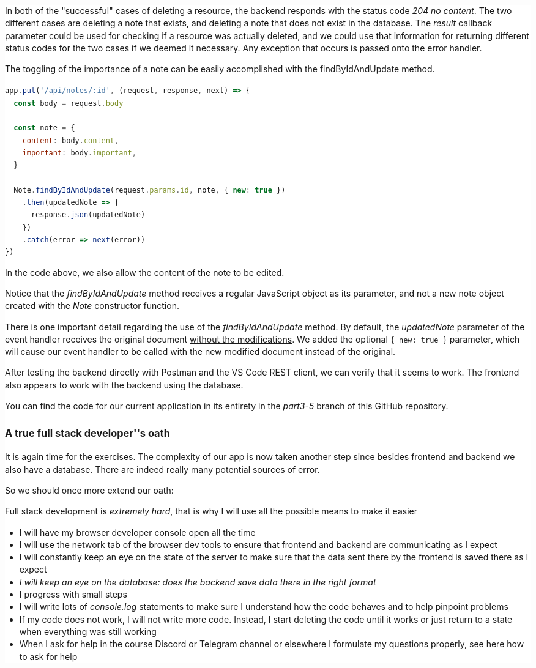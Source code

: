 In both of the "successful" cases of deleting a resource, the backend responds with the status code <i>204 no content</i>. The two different cases are deleting a note that exists, and deleting a note that does not exist in the database. The _result_ callback parameter could be used for checking if a resource was actually deleted, and we could use that information for returning different status codes for the two cases if we deemed it necessary. Any exception that occurs is passed onto the error handler.

The toggling of the importance of a note can be easily accomplished with the [findByIdAndUpdate](https://mongoosejs.com/docs/api/model.html#model_Model-findByIdAndUpdate) method.

```js
app.put('/api/notes/:id', (request, response, next) => {
  const body = request.body

  const note = {
    content: body.content,
    important: body.important,
  }

  Note.findByIdAndUpdate(request.params.id, note, { new: true })
    .then(updatedNote => {
      response.json(updatedNote)
    })
    .catch(error => next(error))
})
```

In the code above, we also allow the content of the note to be edited.

Notice that the <em>findByIdAndUpdate</em> method receives a regular JavaScript object as its parameter, and not a new note object created with the <em>Note</em> constructor function.

There is one important detail regarding the use of the <em>findByIdAndUpdate</em> method. By default, the <em>updatedNote</em> parameter of the event handler receives the original document [without the modifications](https://mongoosejs.com/docs/api/model.html#model_Model-findByIdAndUpdate). We added the optional <code>{ new: true }</code> parameter, which will cause our event handler to be called with the new modified document instead of the original.

After testing the backend directly with Postman and the VS Code REST client, we can verify that it seems to work. The frontend also appears to work with the backend using the database.

You can find the code for our current application in its entirety in the <i>part3-5</i> branch of [this GitHub repository](https://github.com/fullstack-hy2020/part3-notes-backend/tree/part3-5).

### A true full stack developer''s oath

It is again time for the exercises. The complexity of our app is now taken another step since besides frontend and backend we also have a database.
There are indeed really many potential sources of error.

So we should once more extend our oath:

Full stack development is <i> extremely hard</i>, that is why I will use all the possible means to make it easier

- I will have my browser developer console open all the time
- I will use the network tab of the browser dev tools to ensure that frontend and backend are communicating as I expect
- I will constantly keep an eye on the state of the server to make sure that the data sent there by the frontend is saved there as I expect
- <i>I will keep an eye on the database: does the backend save data there in the right format</i>
- I progress with small steps
- I will write lots of _console.log_ statements to make sure I understand how the code behaves and to help pinpoint problems
- If my code does not work, I will not write more code. Instead, I start deleting the code until it works or just return to a state when everything was still working
- When I ask for help in the course Discord or Telegram channel or elsewhere I formulate my questions properly, see [here](https://fullstackopen.com/en/part0/general_info#how-to-ask-help-in-discord-telegam) how to ask for help